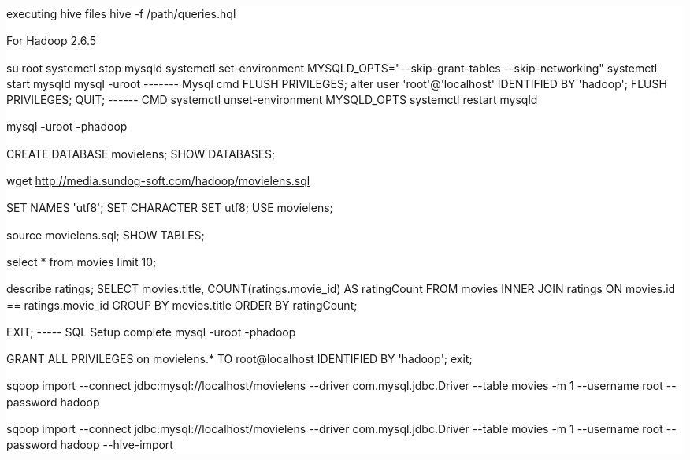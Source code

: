 
executing hive files
hive -f /path/queries.hql


For Hadoop 2.6.5

su root
systemctl stop mysqld
systemctl set-environment MYSQLD_OPTS="--skip-grant-tables --skip-networking"
systemctl start mysqld
mysql -uroot
------- Mysql cmd 
FLUSH PRIVILEGES;
alter user 'root'@'localhost' IDENTIFIED BY 'hadoop';
FLUSH PRIVILEGES;
QUIT;
------ CMD
systemctl unset-environment MYSQLD_OPTS
systemctl restart mysqld

mysql -uroot -phadoop


CREATE DATABASE movielens;
SHOW DATABASES;

wget http://media.sundog-soft.com/hadoop/movielens.sql

SET NAMES 'utf8';
SET CHARACTER SET utf8;
USE movielens;

source movielens.sql;
SHOW TABLES;

select * from movies limit 10;

describe ratings;
SELECT movies.title, COUNT(ratings.movie_id) AS ratingCount 
FROM movies
INNER JOIN ratings
ON movies.id == ratings.movie_id
GROUP BY movies.title
ORDER BY ratingCount;

EXIT;
----- SQL Setup complete
mysql -uroot -phadoop

GRANT ALL PRIVILEGES on movielens.* TO root@localhost IDENTIFIED BY 'hadoop';
exit;


sqoop import --connect jdbc:mysql://localhost/movielens --driver com.mysql.jdbc.Driver --table movies -m 1 --username root --password hadoop


sqoop import --connect jdbc:mysql://localhost/movielens --driver com.mysql.jdbc.Driver --table movies -m 1 --username root --password hadoop --hive-import

